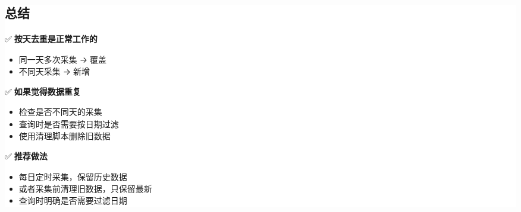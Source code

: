 ## 总结

✅ **按天去重是正常工作的**
- 同一天多次采集 → 覆盖
- 不同天采集 → 新增

✅ **如果觉得数据重复**
- 检查是否不同天的采集
- 查询时是否需要按日期过滤
- 使用清理脚本删除旧数据

✅ **推荐做法**
- 每日定时采集，保留历史数据
- 或者采集前清理旧数据，只保留最新
- 查询时明确是否需要过滤日期

